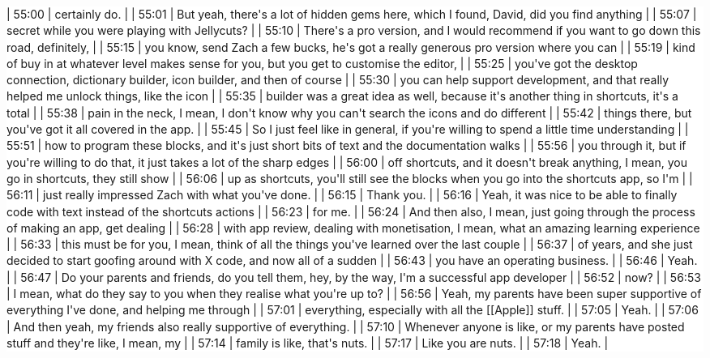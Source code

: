 | 55:00      | certainly do.                                                                                        |
| 55:01      | But yeah, there's a lot of hidden gems here, which I found, David, did you find anything             |
| 55:07      | secret while you were playing with Jellycuts?                                                        |
| 55:10      | There's a pro version, and I would recommend if you want to go down this road, definitely,           |
| 55:15      | you know, send Zach a few bucks, he's got a really generous pro version where you can                |
| 55:19      | kind of buy in at whatever level makes sense for you, but you get to customise the editor,           |
| 55:25      | you've got the desktop connection, dictionary builder, icon builder, and then of course              |
| 55:30      | you can help support development, and that really helped me unlock things, like the icon             |
| 55:35      | builder was a great idea as well, because it's another thing in shortcuts, it's a total              |
| 55:38      | pain in the neck, I mean, I don't know why you can't search the icons and do different               |
| 55:42      | things there, but you've got it all covered in the app.                                              |
| 55:45      | So I just feel like in general, if you're willing to spend a little time understanding               |
| 55:51      | how to program these blocks, and it's just short bits of text and the documentation walks            |
| 55:56      | you through it, but if you're willing to do that, it just takes a lot of the sharp edges             |
| 56:00      | off shortcuts, and it doesn't break anything, I mean, you go in shortcuts, they still show           |
| 56:06      | up as shortcuts, you'll still see the blocks when you go into the shortcuts app, so I'm              |
| 56:11      | just really impressed Zach with what you've done.                                                    |
| 56:15      | Thank you.                                                                                           |
| 56:16      | Yeah, it was nice to be able to finally code with text instead of the shortcuts actions              |
| 56:23      | for me.                                                                                              |
| 56:24      | And then also, I mean, just going through the process of making an app, get dealing                  |
| 56:28      | with app review, dealing with monetisation, I mean, what an amazing learning experience              |
| 56:33      | this must be for you, I mean, think of all the things you've learned over the last couple            |
| 56:37      | of years, and she just decided to start goofing around with X code, and now all of a sudden          |
| 56:43      | you have an operating business.                                                                      |
| 56:46      | Yeah.                                                                                                |
| 56:47      | Do your parents and friends, do you tell them, hey, by the way, I'm a successful app developer       |
| 56:52      | now?                                                                                                 |
| 56:53      | I mean, what do they say to you when they realise what you're up to?                                 |
| 56:56      | Yeah, my parents have been super supportive of everything I've done, and helping me through          |
| 57:01      | everything, especially with all the [[Apple]] stuff.                                                     |
| 57:05      | Yeah.                                                                                                |
| 57:06      | And then yeah, my friends also really supportive of everything.                                      |
| 57:10      | Whenever anyone is like, or my parents have posted stuff and they're like, I mean, my                |
| 57:14      | family is like, that's nuts.                                                                         |
| 57:17      | Like you are nuts.                                                                                   |
| 57:18      | Yeah.                                                                                                |